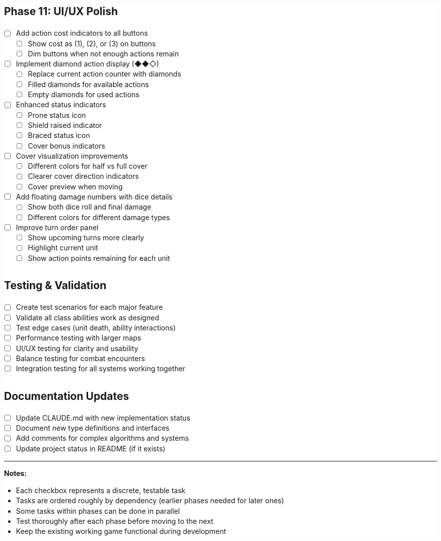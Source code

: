 ## Phase 11: UI/UX Polish
- [ ] Add action cost indicators to all buttons
  - [ ] Show cost as (1), (2), or (3) on buttons
  - [ ] Dim buttons when not enough actions remain
- [ ] Implement diamond action display (◆◆◇)
  - [ ] Replace current action counter with diamonds
  - [ ] Filled diamonds for available actions
  - [ ] Empty diamonds for used actions
- [ ] Enhanced status indicators
  - [ ] Prone status icon
  - [ ] Shield raised indicator
  - [ ] Braced status icon
  - [ ] Cover bonus indicators
- [ ] Cover visualization improvements
  - [ ] Different colors for half vs full cover
  - [ ] Clearer cover direction indicators
  - [ ] Cover preview when moving
- [ ] Add floating damage numbers with dice details
  - [ ] Show both dice roll and final damage
  - [ ] Different colors for different damage types
- [ ] Improve turn order panel
  - [ ] Show upcoming turns more clearly
  - [ ] Highlight current unit
  - [ ] Show action points remaining for each unit

## Testing & Validation
- [ ] Create test scenarios for each major feature
- [ ] Validate all class abilities work as designed
- [ ] Test edge cases (unit death, ability interactions)
- [ ] Performance testing with larger maps
- [ ] UI/UX testing for clarity and usability
- [ ] Balance testing for combat encounters
- [ ] Integration testing for all systems working together

## Documentation Updates
- [ ] Update CLAUDE.md with new implementation status
- [ ] Document new type definitions and interfaces
- [ ] Add comments for complex algorithms and systems
- [ ] Update project status in README (if it exists)

---

**Notes:**
- Each checkbox represents a discrete, testable task
- Tasks are ordered roughly by dependency (earlier phases needed for later ones)
- Some tasks within phases can be done in parallel
- Test thoroughly after each phase before moving to the next
- Keep the existing working game functional during development